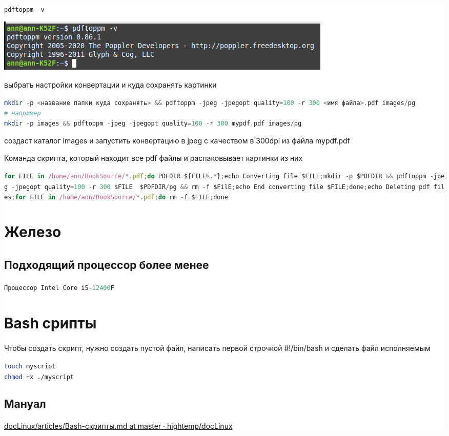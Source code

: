 ```php
pdftoppm -v
```

![Untitled](Linux%20mint/Untitled%2014.png)

выбрать настройки конвертации и куда сохранять картинки

```php
mkdir -p <название папки куда сохранять> && pdftoppm -jpeg -jpegopt quality=100 -r 300 <имя файла>.pdf images/pg
# например
mkdir -p images && pdftoppm -jpeg -jpegopt quality=100 -r 300 mypdf.pdf images/pg
```

создаст каталог images и запустить конвертацию в jpeg с качеством в 300dpi из файла mypdf.pdf

Команда скрипта, который находит все pdf файлы и распаковывает картинки из них

```jsx
for FILE in /home/ann/BookSource/*.pdf;do PDFDIR=${FILE%.*};echo Converting file $FILE;mkdir -p $PDFDIR && pdftoppm -jpeg -jpegopt quality=100 -r 300 $FILE  $PDFDIR/pg && rm -f $FilE;echo End converting file $FILE;done;echo Deleting pdf files;for FILE in /home/ann/BookSource/*.pdf;do rm -f $FILE;done
```

# Железо

## Подходящий процессор более менее

```sql
Процессор Intel Core i5-12400F
```

# Bash срипты

Чтобы создать скрипт, нужно создать пустой файл, написать первой строчкой #!/bin/bash и сделать файл исполняемым 

```bash
touch myscript
chmod +x ./myscript
```

## Мануал

[docLinux/articles/Bash-скрипты.md at master · hightemp/docLinux](https://github.com/hightemp/docLinux/blob/master/articles/Bash-скрипты.md#user-content-bash-скрипты-начало)
